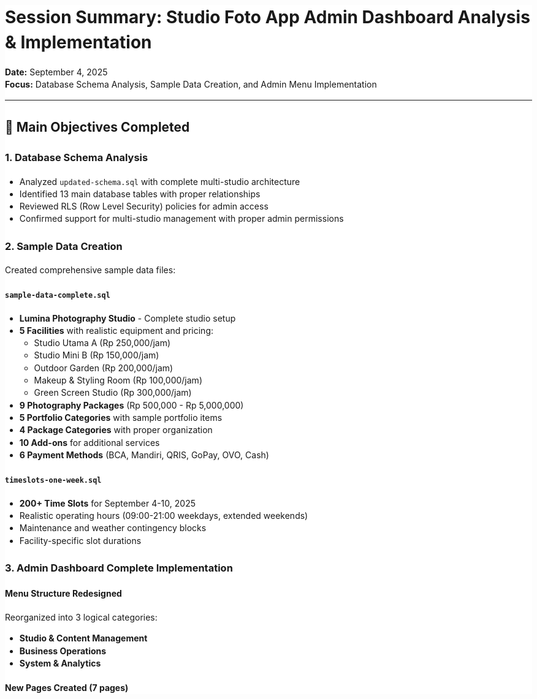 # Session Summary: Studio Foto App Admin Dashboard Analysis & Implementation

**Date:** September 4, 2025  
**Focus:** Database Schema Analysis, Sample Data Creation, and Admin Menu Implementation

---

## 🎯 Main Objectives Completed

### 1. Database Schema Analysis
- Analyzed `updated-schema.sql` with complete multi-studio architecture
- Identified 13 main database tables with proper relationships
- Reviewed RLS (Row Level Security) policies for admin access
- Confirmed support for multi-studio management with proper admin permissions

### 2. Sample Data Creation
Created comprehensive sample data files:

#### **`sample-data-complete.sql`**
- **Lumina Photography Studio** - Complete studio setup
- **5 Facilities** with realistic equipment and pricing:
  - Studio Utama A (Rp 250,000/jam)
  - Studio Mini B (Rp 150,000/jam)
  - Outdoor Garden (Rp 200,000/jam)
  - Makeup & Styling Room (Rp 100,000/jam)
  - Green Screen Studio (Rp 300,000/jam)
- **9 Photography Packages** (Rp 500,000 - Rp 5,000,000)
- **5 Portfolio Categories** with sample portfolio items
- **4 Package Categories** with proper organization
- **10 Add-ons** for additional services
- **6 Payment Methods** (BCA, Mandiri, QRIS, GoPay, OVO, Cash)

#### **`timeslots-one-week.sql`**
- **200+ Time Slots** for September 4-10, 2025
- Realistic operating hours (09:00-21:00 weekdays, extended weekends)
- Maintenance and weather contingency blocks
- Facility-specific slot durations

### 3. Admin Dashboard Complete Implementation

#### **Menu Structure Redesigned**
Reorganized into 3 logical categories:
- **Studio & Content Management**
- **Business Operations** 
- **System & Analytics**

#### **New Pages Created (7 pages)**
